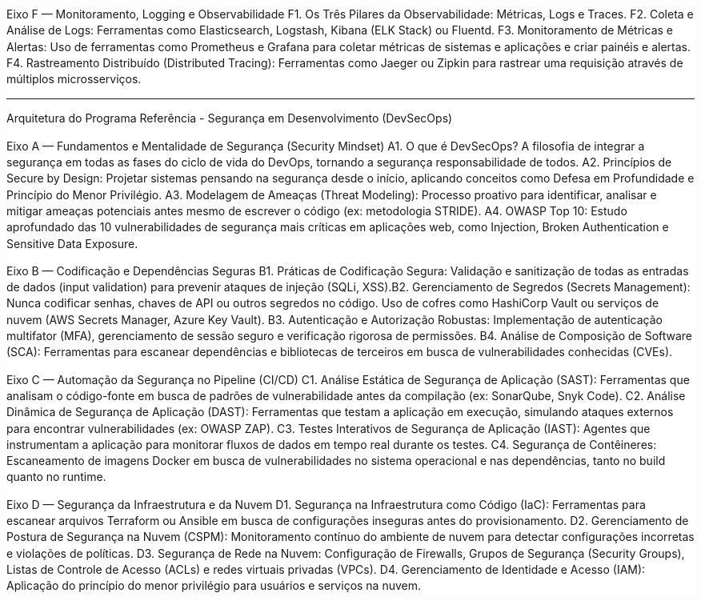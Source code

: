 Eixo F — Monitoramento, Logging﻿ e Observabilidade
	F1. Os Três Pilares da Observabilidade: Métricas, Logs e Traces.
	F2. Coleta e Análise de Logs: Ferramentas como Elasticsearch, Logstash, Kibana (ELK Stack) ou Fluentd.
	F3. Monitoramento de Métricas e Alertas: Uso de ferramentas como Prometheus e Grafana para coletar métricas de sistemas e aplicações e criar painéis e alertas.
	F4. Rastreamento Distribuído (Distributed Tracing﻿): Ferramentas como Jaeger ou Zipkin para rastrear uma requisição através de múltiplos microsserviços.

---

Arquitetura do Programa Referência - Segurança em Desenvolvimento (DevSecOps﻿)

Eixo A — Fundamentos e Mentalidade de Segurança (Security Mindset﻿)
	A1. O que é DevSecOps﻿? A filosofia de integrar a segurança em todas as fases do ciclo de vida do DevOps﻿, tornando a segurança responsabilidade de todos.​
	A2. Princípios de Secure by Design﻿: Projetar sistemas pensando na segurança desde o início, aplicando conceitos como Defesa em Profundidade e Princípio do Menor Privilégio.
	A3. Modelagem de Ameaças (Threat Modeling﻿): Processo proativo para identificar, analisar e mitigar ameaças potenciais antes mesmo de escrever o código (ex: metodologia STRIDE).
	A4. OWASP Top 10: Estudo aprofundado das 10 vulnerabilidades de segurança mais críticas em aplicações web, como Injection﻿, Broken Authentication﻿ e Sensitive Data Exposure﻿.​

Eixo B — Codificação e Dependências Seguras
	B1. Práticas de Codificação Segura: Validação e sanitização de todas as entradas de dados (input validation) para prevenir ataques de injeção (SQLi﻿, XSS﻿).​
	B2. Gerenciamento de Segredos (Secrets Management﻿): Nunca codificar senhas, chaves de API ou outros segredos no código. Uso de cofres como HashiCorp Vault ou serviços de nuvem (AWS Secrets Manager, Azure Key Vault).
	B3. Autenticação e Autorização Robustas: Implementação de autenticação multifator (MFA), gerenciamento de sessão seguro e verificação rigorosa de permissões.​
	B4. Análise de Composição de Software (SCA): Ferramentas para escanear dependências e bibliotecas de terceiros em busca de vulnerabilidades conhecidas (CVEs).​

Eixo C — Automação da Segurança no Pipeline﻿ (CI/CD)
	C1. Análise Estática de Segurança de Aplicação (SAST): Ferramentas que analisam o código-fonte em busca de padrões de vulnerabilidade antes da compilação (ex: SonarQube, Snyk Code).​
	C2. Análise Dinâmica de Segurança de Aplicação (DAST): Ferramentas que testam a aplicação em execução, simulando ataques externos para encontrar vulnerabilidades (ex: OWASP ZAP).​
	C3. Testes Interativos de Segurança de Aplicação (IAST): Agentes que instrumentam a aplicação para monitorar fluxos de dados em tempo real durante os testes.
	C4. Segurança de Contêineres: Escaneamento de imagens Docker em busca de vulnerabilidades no sistema operacional e nas dependências, tanto no build﻿ quanto no runtime﻿.

Eixo D — Segurança da Infraestrutura e da Nuvem
	D1. Segurança na Infraestrutura como Código (IaC): Ferramentas para escanear arquivos Terraform ou Ansible em busca de configurações inseguras antes do provisionamento.
	D2. Gerenciamento de Postura de Segurança na Nuvem (CSPM): Monitoramento contínuo do ambiente de nuvem para detectar configurações incorretas e violações de políticas.
	D3. Segurança de Rede na Nuvem: Configuração de Firewalls﻿, Grupos de Segurança (Security Groups﻿), Listas de Controle de Acesso (ACLs) e redes virtuais privadas (VPCs).
	D4. Gerenciamento de Identidade e Acesso (IAM): Aplicação do princípio do menor privilégio para usuários e serviços na nuvem.
